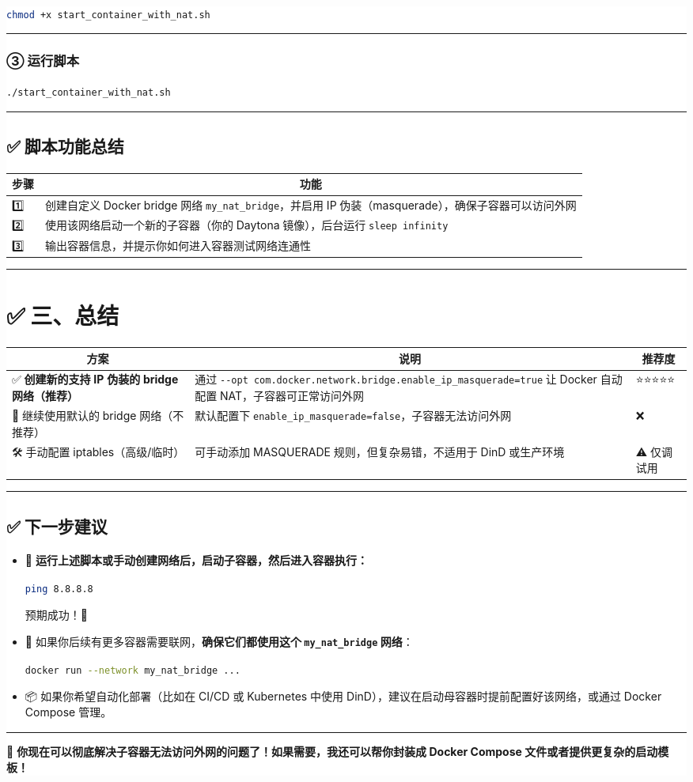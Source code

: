 ```bash
chmod +x start_container_with_nat.sh
```

---

### ③ 运行脚本

```bash
./start_container_with_nat.sh
```

---

## ✅ 脚本功能总结

| 步骤 | 功能 |
|------|------|
| 1️⃣ | 创建自定义 Docker bridge 网络 `my_nat_bridge`，并启用 IP 伪装（masquerade），确保子容器可以访问外网 |
| 2️⃣ | 使用该网络启动一个新的子容器（你的 Daytona 镜像），后台运行 `sleep infinity` |
| 3️⃣ | 输出容器信息，并提示你如何进入容器测试网络连通性 |

---

# ✅ 三、总结

| 方案 | 说明 | 推荐度 |
|------|------|--------|
| ✅ **创建新的支持 IP 伪装的 bridge 网络（推荐）** | 通过 `--opt com.docker.network.bridge.enable_ip_masquerade=true` 让 Docker 自动配置 NAT，子容器可正常访问外网 | ⭐⭐⭐⭐⭐ |
| 🚫 继续使用默认的 bridge 网络（不推荐） | 默认配置下 `enable_ip_masquerade=false`，子容器无法访问外网 | ❌ |
| 🛠 手动配置 iptables（高级/临时） | 可手动添加 MASQUERADE 规则，但复杂易错，不适用于 DinD 或生产环境 | ⚠️ 仅调试用 |

---

## ✅ 下一步建议

- 🧪 **运行上述脚本或手动创建网络后，启动子容器，然后进入容器执行：**

  ```bash
  ping 8.8.8.8
  ```

  预期成功！🎉

- 🧩 如果你后续有更多容器需要联网，**确保它们都使用这个 `my_nat_bridge` 网络**：

  ```bash
  docker run --network my_nat_bridge ...
  ```

- 📦 如果你希望自动化部署（比如在 CI/CD 或 Kubernetes 中使用 DinD），建议在启动母容器时提前配置好该网络，或通过 Docker Compose 管理。

---

🎯 **你现在可以彻底解决子容器无法访问外网的问题了！如果需要，我还可以帮你封装成 Docker Compose 文件或者提供更复杂的启动模板！**
